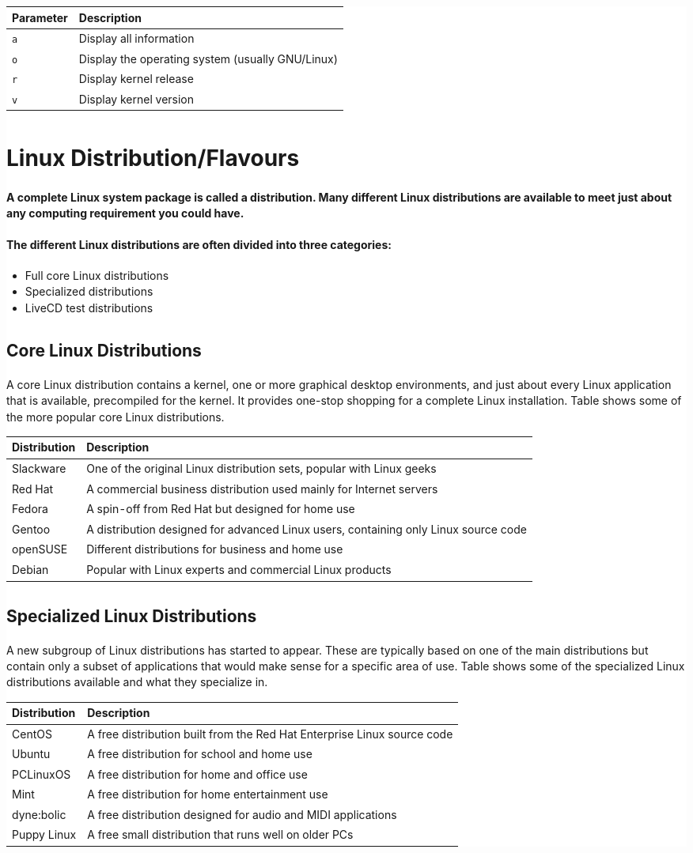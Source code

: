 | Parameter | Description          |
| :-------  | :------------------------- |
| `a`       |  Display all information   |
| `o`       |  Display the operating system (usually GNU/Linux)   |
| `r`       |  Display kernel release   |
| `v`       |  Display kernel version   |


# Linux Distribution/Flavours
#### A complete Linux system package is called a distribution. Many different Linux distributions are available to meet just about any computing requirement you could have.
#### The different Linux distributions are often divided into three categories:
- Full core Linux distributions
- Specialized distributions
- LiveCD test distributions

## Core Linux Distributions
A core Linux distribution contains a kernel, one or more graphical desktop environments,
and just about every Linux application that is available, precompiled for the kernel. It
provides one-stop shopping for a complete Linux installation. Table shows some of the
more popular core Linux distributions.

| Distribution | Description |
| :-------  | :------------------------- |
|Slackware |One of the original Linux distribution sets, popular with Linux geeks|
|Red Hat |A commercial business distribution used mainly for Internet servers|
|Fedora |A spin-off from Red Hat but designed for home use|
|Gentoo |A distribution designed for advanced Linux users, containing only Linux source code|
|openSUSE |Different distributions for business and home use|
|Debian |Popular with Linux experts and commercial Linux products|

## Specialized Linux Distributions
A new subgroup of Linux distributions has started to appear. These are typically based on one of the main distributions but contain only a subset of applications that would make sense for a specific area of use.
Table shows some of the specialized Linux distributions available and what they
specialize in.

| Distribution | Description |
| :-------  | :------------------------- |
|CentOS |A free distribution built from the Red Hat Enterprise Linux source code|
|Ubuntu |A free distribution for school and home use|
|PCLinuxOS| A free distribution for home and office use|
|Mint| A free distribution for home entertainment use|
|dyne:bolic| A free distribution designed for audio and MIDI applications|
|Puppy Linux| A free small distribution that runs well on older PCs|
